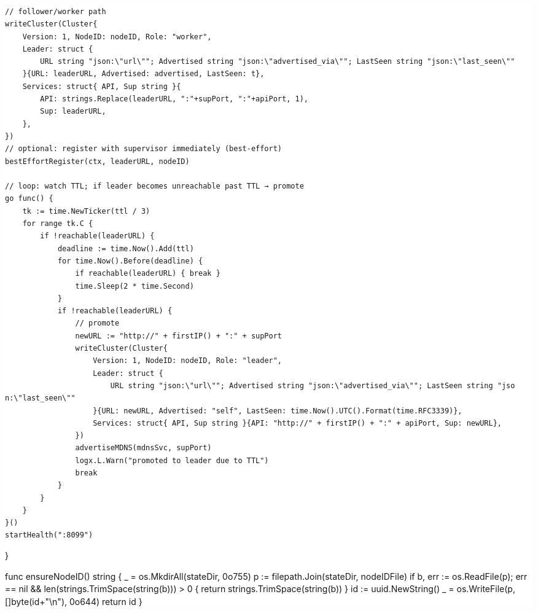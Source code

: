 	// follower/worker path
	writeCluster(Cluster{
		Version: 1, NodeID: nodeID, Role: "worker",
		Leader: struct {
			URL string "json:\"url\""; Advertised string "json:\"advertised_via\""; LastSeen string "json:\"last_seen\""
		}{URL: leaderURL, Advertised: advertised, LastSeen: t},
		Services: struct{ API, Sup string }{
			API: strings.Replace(leaderURL, ":"+supPort, ":"+apiPort, 1),
			Sup: leaderURL,
		},
	})
	// optional: register with supervisor immediately (best-effort)
	bestEffortRegister(ctx, leaderURL, nodeID)

	// loop: watch TTL; if leader becomes unreachable past TTL → promote
	go func() {
		tk := time.NewTicker(ttl / 3)
		for range tk.C {
			if !reachable(leaderURL) {
				deadline := time.Now().Add(ttl)
				for time.Now().Before(deadline) {
					if reachable(leaderURL) { break }
					time.Sleep(2 * time.Second)
				}
				if !reachable(leaderURL) {
					// promote
					newURL := "http://" + firstIP() + ":" + supPort
					writeCluster(Cluster{
						Version: 1, NodeID: nodeID, Role: "leader",
						Leader: struct {
							URL string "json:\"url\""; Advertised string "json:\"advertised_via\""; LastSeen string "json:\"last_seen\""
						}{URL: newURL, Advertised: "self", LastSeen: time.Now().UTC().Format(time.RFC3339)},
						Services: struct{ API, Sup string }{API: "http://" + firstIP() + ":" + apiPort, Sup: newURL},
					})
					advertiseMDNS(mdnsSvc, supPort)
					logx.L.Warn("promoted to leader due to TTL")
					break
				}
			}
		}
	}()
	startHealth(":8099")
}

func ensureNodeID() string {
	_ = os.MkdirAll(stateDir, 0o755)
	p := filepath.Join(stateDir, nodeIDFile)
	if b, err := os.ReadFile(p); err == nil && len(strings.TrimSpace(string(b))) > 0 {
		return strings.TrimSpace(string(b))
	}
	id := uuid.NewString()
	_ = os.WriteFile(p, []byte(id+"\n"), 0o644)
	return id
}
